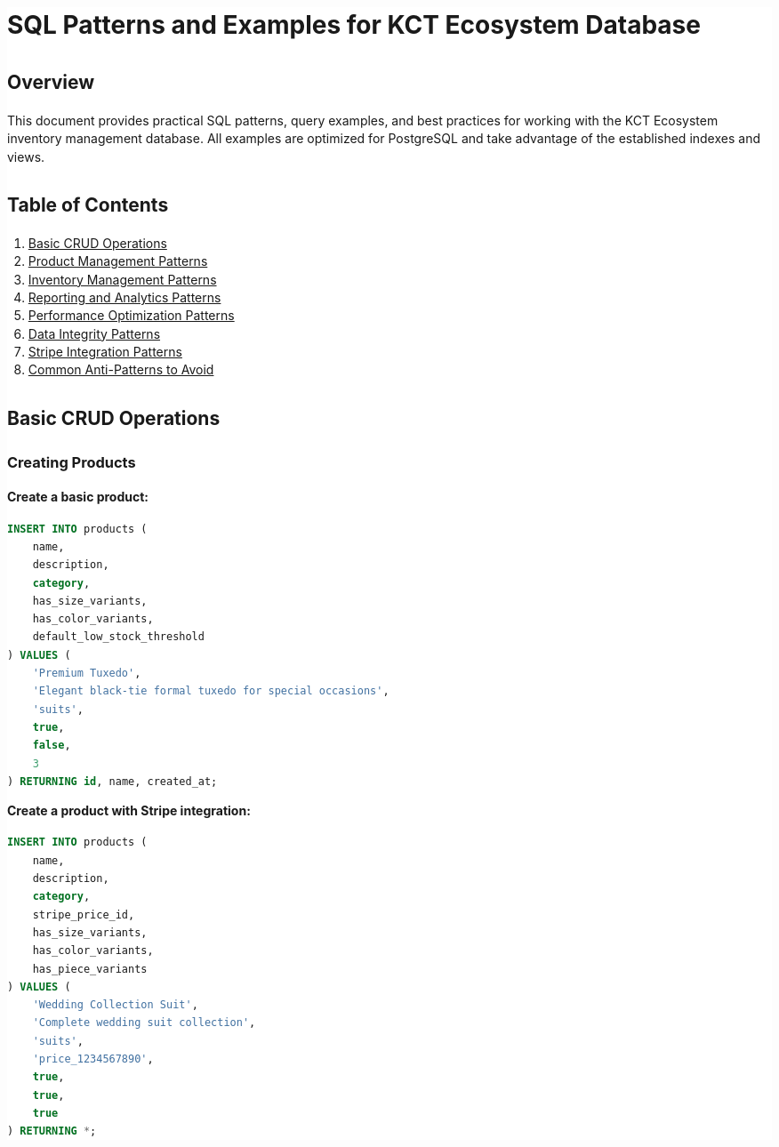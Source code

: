 # SQL Patterns and Examples for KCT Ecosystem Database

## Overview

This document provides practical SQL patterns, query examples, and best practices for working with the KCT Ecosystem inventory management database. All examples are optimized for PostgreSQL and take advantage of the established indexes and views.

## Table of Contents
1. [Basic CRUD Operations](#basic-crud-operations)
2. [Product Management Patterns](#product-management-patterns)
3. [Inventory Management Patterns](#inventory-management-patterns)
4. [Reporting and Analytics Patterns](#reporting-and-analytics-patterns)
5. [Performance Optimization Patterns](#performance-optimization-patterns)
6. [Data Integrity Patterns](#data-integrity-patterns)
7. [Stripe Integration Patterns](#stripe-integration-patterns)
8. [Common Anti-Patterns to Avoid](#common-anti-patterns-to-avoid)

## Basic CRUD Operations

### Creating Products

**Create a basic product:**
```sql
INSERT INTO products (
    name, 
    description, 
    category, 
    has_size_variants, 
    has_color_variants, 
    default_low_stock_threshold
) VALUES (
    'Premium Tuxedo',
    'Elegant black-tie formal tuxedo for special occasions',
    'suits',
    true,
    false,
    3
) RETURNING id, name, created_at;
```

**Create a product with Stripe integration:**
```sql
INSERT INTO products (
    name, 
    description, 
    category, 
    stripe_price_id,
    has_size_variants, 
    has_color_variants, 
    has_piece_variants
) VALUES (
    'Wedding Collection Suit',
    'Complete wedding suit collection',
    'suits',
    'price_1234567890',
    true,
    true,
    true
) RETURNING *;
```
